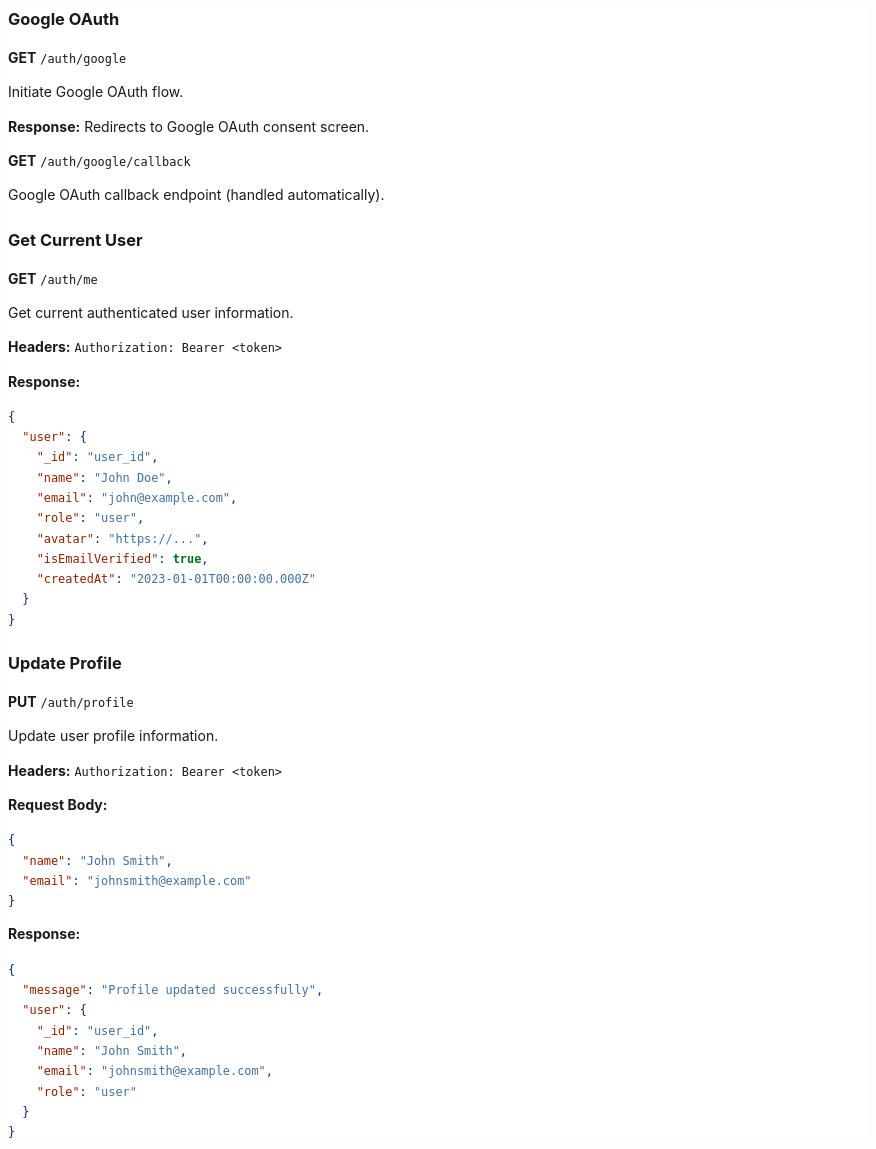 ### Google OAuth

**GET** `/auth/google`

Initiate Google OAuth flow.

**Response:** Redirects to Google OAuth consent screen.

**GET** `/auth/google/callback`

Google OAuth callback endpoint (handled automatically).

### Get Current User

**GET** `/auth/me`

Get current authenticated user information.

**Headers:** `Authorization: Bearer <token>`

**Response:**
```json
{
  "user": {
    "_id": "user_id",
    "name": "John Doe",
    "email": "john@example.com",
    "role": "user",
    "avatar": "https://...",
    "isEmailVerified": true,
    "createdAt": "2023-01-01T00:00:00.000Z"
  }
}
```

### Update Profile

**PUT** `/auth/profile`

Update user profile information.

**Headers:** `Authorization: Bearer <token>`

**Request Body:**
```json
{
  "name": "John Smith",
  "email": "johnsmith@example.com"
}
```

**Response:**
```json
{
  "message": "Profile updated successfully",
  "user": {
    "_id": "user_id",
    "name": "John Smith",
    "email": "johnsmith@example.com",
    "role": "user"
  }
}
```
